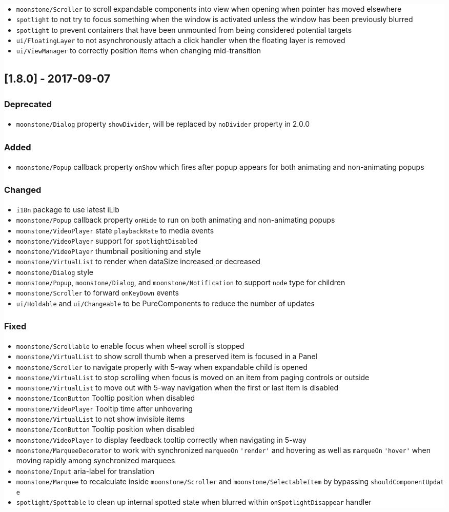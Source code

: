 - `moonstone/Scroller` to scroll expandable components into view when opening when pointer has moved elsewhere
- `spotlight` to not try to focus something when the window is activated unless the window has been previously blurred
- `spotlight` to prevent containers that have been unmounted from being considered potential targets
- `ui/FloatingLayer` to not asynchronously attach a click handler when the floating layer is removed
- `ui/ViewManager` to correctly position items when changing mid-transition

## [1.8.0] - 2017-09-07

### Deprecated

- `moonstone/Dialog` property `showDivider`, will be replaced by `noDivider` property in 2.0.0

### Added

- `moonstone/Popup` callback property `onShow` which fires after popup appears for both animating and non-animating popups

### Changed

- `i18n` package to use latest iLib
- `moonstone/Popup` callback property `onHide` to run on both animating and non-animating popups
- `moonstone/VideoPlayer` state `playbackRate` to media events
- `moonstone/VideoPlayer` support for `spotlightDisabled`
- `moonstone/VideoPlayer` thumbnail positioning and style
- `moonstone/VirtualList` to render when dataSize increased or decreased
- `moonstone/Dialog` style
- `moonstone/Popup`, `moonstone/Dialog`, and `moonstone/Notification` to support `node` type for children
- `moonstone/Scroller` to forward `onKeyDown` events
- `ui/Holdable` and `ui/Changeable` to be PureComponents to reduce the number of updates

### Fixed

- `moonstone/Scrollable` to enable focus when wheel scroll is stopped
- `moonstone/VirtualList` to show scroll thumb when a preserved item is focused in a Panel
- `moonstone/Scroller` to navigate properly with 5-way when expandable child is opened
- `moonstone/VirtualList` to stop scrolling when focus is moved on an item from paging controls or outside
- `moonstone/VirtualList` to move out with 5-way navigation when the first or last item is disabled
- `moonstone/IconButton` Tooltip position when disabled
- `moonstone/VideoPlayer` Tooltip time after unhovering
- `moonstone/VirtualList` to not show invisible items
- `moonstone/IconButton` Tooltip position when disabled
- `moonstone/VideoPlayer` to display feedback tooltip correctly when navigating in 5-way
- `moonstone/MarqueeDecorator` to work with synchronized `marqueeOn` `'render'` and hovering as well as `marqueOn` `'hover'` when moving rapidly among synchronized marquees
- `moonstone/Input` aria-label for translation
- `moonstone/Marquee` to recalculate inside `moonstone/Scroller` and `moonstone/SelectableItem` by bypassing `shouldComponentUpdate`
- `spotlight/Spottable` to clean up internal spotted state when blurred within `onSpotlightDisappear` handler
